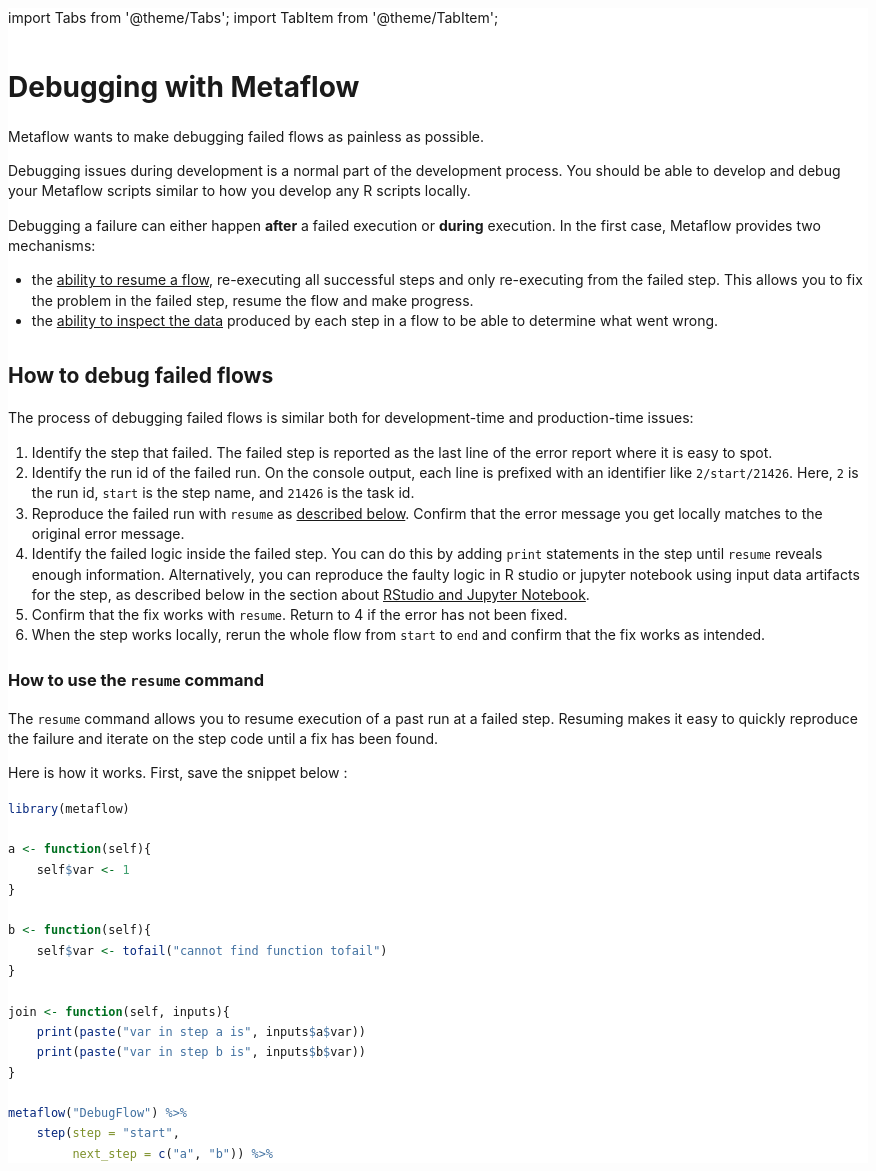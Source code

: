 import Tabs from '@theme/Tabs';
import TabItem from '@theme/TabItem';

# Debugging with Metaflow

Metaflow wants to make debugging failed flows as painless as possible.

Debugging issues during development is a normal part of the development process. You should be able to develop and debug your Metaflow scripts similar to how you develop any R scripts locally.

Debugging a failure can either happen **after** a failed execution or **during** execution. In the first case, Metaflow provides two mechanisms:

- the [ability to resume a flow](debugging.md#how-to-use-the-resume-command), re-executing all successful steps and only re-executing from the failed step. This allows you to fix the problem in the failed step, resume the flow and make progress.
- the [ability to inspect the data](client.md) produced by each step in a flow to be able to determine what went wrong.

## How to debug failed flows

The process of debugging failed flows is similar both for development-time and production-time issues:

1. Identify the step that failed. The failed step is reported as the last line of the error report where it is easy to spot.
2. Identify the run id of the failed run. On the console output, each line is prefixed with an identifier like `2/start/21426`. Here, `2` is the run id, `start` is the step name, and `21426` is the task id.
3. Reproduce the failed run with `resume` as [described below](debugging.md#how-to-use-the-resume-command). Confirm that the error message you get locally matches to the original error message.
4. Identify the failed logic inside the failed step. You can do this by adding `print` statements in the step until `resume` reveals enough information. Alternatively, you can reproduce the faulty logic in R studio or jupyter notebook using input data artifacts for the step, as described below in the section about [RStudio and Jupyter Notebook](debugging.md#inspecting-data-with-rstudio-or-jupyter-notebook).
5. Confirm that the fix works with `resume`. Return to 4 if the error has not been fixed.
6. When the step works locally, rerun the whole flow from `start` to `end` and confirm that the fix works as intended.

### How to use the `resume` command

The `resume` command allows you to resume execution of a past run at a failed step. Resuming makes it easy to quickly reproduce the failure and iterate on the step code until a fix has been found.

Here is how it works. First, save the snippet below :

```r title="debugflow.R"
library(metaflow)

a <- function(self){
    self$var <- 1
}

b <- function(self){
    self$var <- tofail("cannot find function tofail")
}

join <- function(self, inputs){
    print(paste("var in step a is", inputs$a$var))
    print(paste("var in step b is", inputs$b$var))
}

metaflow("DebugFlow") %>%
    step(step = "start",
         next_step = c("a", "b")) %>%
```
